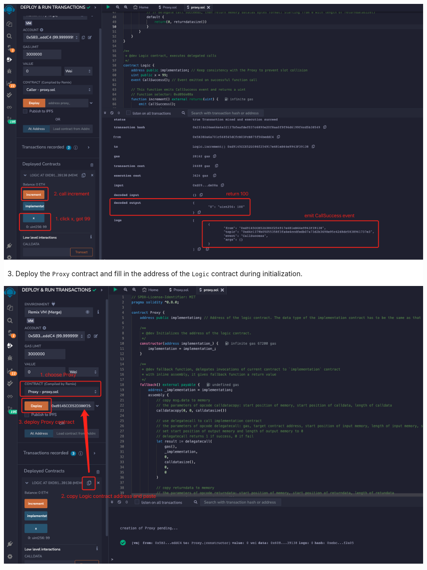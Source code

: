 ![](./img/46-3.jpg)

3. Deploy the `Proxy` contract and fill in the address of the `Logic` contract during initialization.

![](./img/46-4.jpg)
